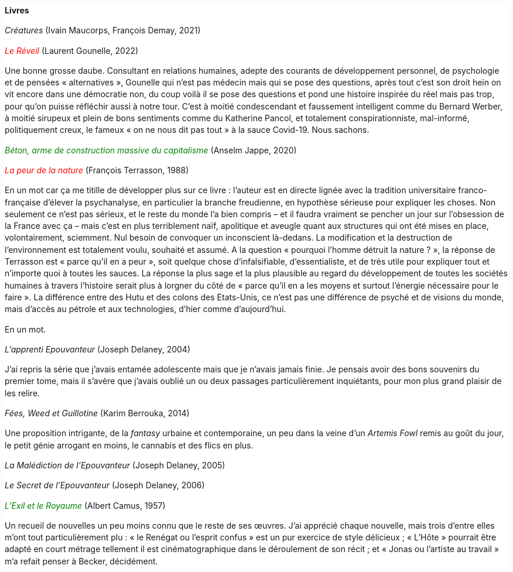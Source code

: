 **Livres**

_Créatures_ (Ivain Maucorps, François Demay, 2021)

_<span style='color:red'>Le Réveil</span>_ (Laurent Gounelle, 2022)

Une bonne grosse daube. Consultant en relations humaines, adepte des courants de développement personnel, de psychologie et de pensées « alternatives », Gounelle qui n’est pas médecin mais qui se pose des questions, après tout c’est son droit hein on vit encore dans une démocratie non, du coup voilà il se pose des questions et pond une histoire inspirée du réel mais pas trop, pour qu’on puisse réfléchir aussi à notre tour. C’est à moitié condescendant et faussement intelligent comme du Bernard Werber, à moitié sirupeux et plein de bons sentiments comme du Katherine Pancol, et totalement conspirationniste, mal-informé, politiquement creux, le fameux « on ne nous dit pas tout » à la sauce Covid-19. Nous sachons.

_<span style='color:green'>Béton, arme de construction massive du capitalisme</span>_ (Anselm Jappe, 2020)

_<span style='color:red'>La peur de la nature</span>_ (François Terrasson, 1988)

En un mot car ça me titille de développer plus sur ce livre : l’auteur est en directe lignée avec la tradition universitaire franco-française d’élever la psychanalyse, en particulier la branche freudienne, en hypothèse sérieuse pour expliquer les choses. Non seulement ce n’est pas sérieux, et le reste du monde l’a bien compris – et il faudra vraiment se pencher un jour sur l’obsession de la France avec ça – mais c’est en plus terriblement naïf, apolitique et aveugle quant aux structures qui ont été mises en place, volontairement, sciemment. Nul besoin de convoquer un inconscient là-dedans. La modification et la destruction de l’environnement est totalement voulu, souhaité et assumé. A la question « pourquoi l’homme détruit la nature ? », la réponse de Terrasson est « parce qu’il en a peur », soit quelque chose d’infalsifiable, d’essentialiste, et de très utile pour expliquer tout et n’importe quoi à toutes les sauces. La réponse la plus sage et la plus plausible au regard du développement de toutes les sociétés humaines à travers l’histoire serait plus à lorgner du côté de « parce qu’il en a les moyens et surtout l’énergie nécessaire pour le faire ». La différence entre des Hutu et des colons des Etats-Unis, ce n’est pas une différence de psyché et de visions du monde, mais d’accès au pétrole et aux technologies, d’hier comme d’aujourd’hui.

En un mot.

_L’apprenti Epouvanteur_ (Joseph Delaney, 2004)

J’ai repris la série que j’avais entamée adolescente mais que je n’avais jamais finie. Je pensais avoir des bons souvenirs du premier tome, mais il s’avère que j’avais oublié un ou deux passages particulièrement inquiétants, pour mon plus grand plaisir de les relire.

_Fées, Weed et Guillotine_ (Karim Berrouka, 2014)

Une proposition intrigante, de la _fantasy_ urbaine et contemporaine, un peu dans la veine d’un _Artemis Fowl_ remis au goût du jour, le petit génie arrogant en moins, le cannabis et des flics en plus.

_La Malédiction de l’Epouvanteur_ (Joseph Delaney, 2005)

_Le Secret de l’Epouvanteur_ (Joseph Delaney, 2006)

_<span style='color:green'>L’Exil et le Royaume</span>_ (Albert Camus, 1957)

Un recueil de nouvelles un peu moins connu que le reste de ses œuvres. J’ai apprécié chaque nouvelle, mais trois d’entre elles m’ont tout particulièrement plu : « le Renégat ou l’esprit confus » est un pur exercice de style délicieux ; « L’Hôte » pourrait être adapté en court métrage tellement il est cinématographique dans le déroulement de son récit ; et « Jonas ou l’artiste au travail » m’a refait penser à Becker, décidément.

